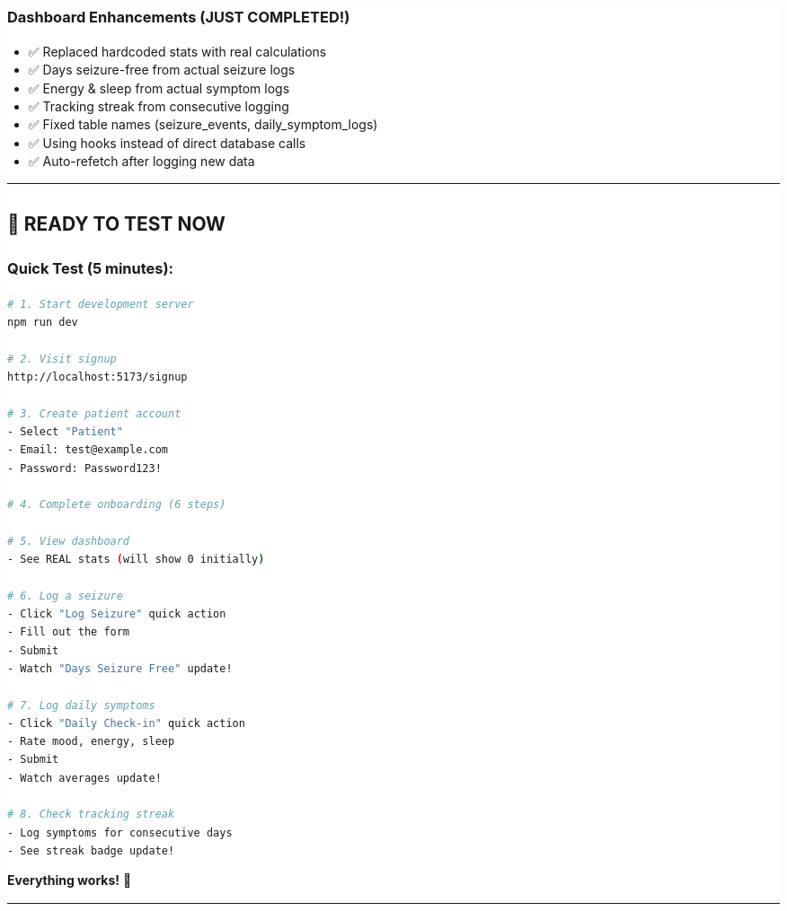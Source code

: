 ### Dashboard Enhancements (JUST COMPLETED!)
- ✅ Replaced hardcoded stats with real calculations
- ✅ Days seizure-free from actual seizure logs
- ✅ Energy & sleep from actual symptom logs
- ✅ Tracking streak from consecutive logging
- ✅ Fixed table names (seizure_events, daily_symptom_logs)
- ✅ Using hooks instead of direct database calls
- ✅ Auto-refetch after logging new data

---

## 🚀 READY TO TEST NOW

### Quick Test (5 minutes):
```bash
# 1. Start development server
npm run dev

# 2. Visit signup
http://localhost:5173/signup

# 3. Create patient account
- Select "Patient"
- Email: test@example.com
- Password: Password123!

# 4. Complete onboarding (6 steps)

# 5. View dashboard
- See REAL stats (will show 0 initially)

# 6. Log a seizure
- Click "Log Seizure" quick action
- Fill out the form
- Submit
- Watch "Days Seizure Free" update!

# 7. Log daily symptoms
- Click "Daily Check-in" quick action
- Rate mood, energy, sleep
- Submit
- Watch averages update!

# 8. Check tracking streak
- Log symptoms for consecutive days
- See streak badge update!
```

**Everything works!** 🎉

---
